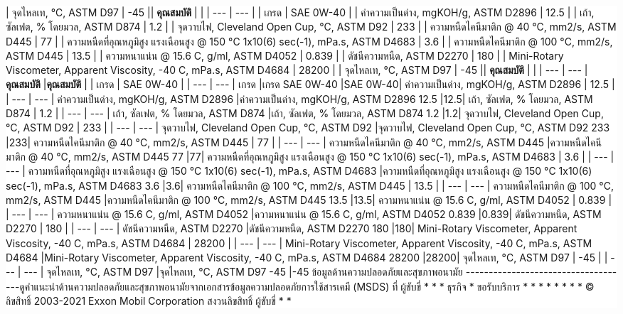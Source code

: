 | จุดไหลเท, °C, ASTM D97 | -45 || **คุณสมบัติ** |  |
| --- | --- |
| เกรด | SAE 0W-40 |
| ค่าความเป็นด่าง, mgKOH/g, ASTM D2896 | 12.5 |
| เถ้า, ซัลเฟต, % โดยมวล, ASTM D874 | 1.2 |
| จุดวาบไฟ, Cleveland Open Cup, °C, ASTM D92 | 233 |
| ความหนืดไคนีมาติก @ 40 °C, mm2/s, ASTM D445 | 77 |
| ความหนืดที่อุณหภูมิสูง แรงเฉือนสูง @ 150 °C 1x10(6) sec(-1), mPa.s, ASTM D4683 | 3.6 |
| ความหนืดไคนีมาติก @ 100 °C, mm2/s, ASTM D445 | 13.5 |
| ความหนาแน่น @ 15.6 C, g/ml, ASTM D4052 | 0.839 |
| ดัชนีความหนืด, ASTM D2270 | 180 |
| Mini-Rotary Viscometer, Apparent Viscosity, -40 C, mPa.s, ASTM D4684 | 28200 |
| จุดไหลเท, °C, ASTM D97 | -45 || **คุณสมบัติ** |  |
| --- | --- |
 **คุณสมบัติ** |**คุณสมบัติ**  | | เกรด | SAE 0W-40 |
| --- | --- |
 เกรด |เกรด SAE 0W-40 |SAE 0W-40| ค่าความเป็นด่าง, mgKOH/g, ASTM D2896 | 12.5 |
| --- | --- |
 ค่าความเป็นด่าง, mgKOH/g, ASTM D2896 |ค่าความเป็นด่าง, mgKOH/g, ASTM D2896 12.5 |12.5| เถ้า, ซัลเฟต, % โดยมวล, ASTM D874 | 1.2 |
| --- | --- |
 เถ้า, ซัลเฟต, % โดยมวล, ASTM D874 |เถ้า, ซัลเฟต, % โดยมวล, ASTM D874 1.2 |1.2| จุดวาบไฟ, Cleveland Open Cup, °C, ASTM D92 | 233 |
| --- | --- |
 จุดวาบไฟ, Cleveland Open Cup, °C, ASTM D92 |จุดวาบไฟ, Cleveland Open Cup, °C, ASTM D92 233 |233| ความหนืดไคนีมาติก @ 40 °C, mm2/s, ASTM D445 | 77 |
| --- | --- |
 ความหนืดไคนีมาติก @ 40 °C, mm2/s, ASTM D445 |ความหนืดไคนีมาติก @ 40 °C, mm2/s, ASTM D445 77 |77| ความหนืดที่อุณหภูมิสูง แรงเฉือนสูง @ 150 °C 1x10(6) sec(-1), mPa.s, ASTM D4683 | 3.6 |
| --- | --- |
 ความหนืดที่อุณหภูมิสูง แรงเฉือนสูง @ 150 °C 1x10(6) sec(-1), mPa.s, ASTM D4683 |ความหนืดที่อุณหภูมิสูง แรงเฉือนสูง @ 150 °C 1x10(6) sec(-1), mPa.s, ASTM D4683 3.6 |3.6| ความหนืดไคนีมาติก @ 100 °C, mm2/s, ASTM D445 | 13.5 |
| --- | --- |
 ความหนืดไคนีมาติก @ 100 °C, mm2/s, ASTM D445 |ความหนืดไคนีมาติก @ 100 °C, mm2/s, ASTM D445 13.5 |13.5| ความหนาแน่น @ 15.6 C, g/ml, ASTM D4052 | 0.839 |
| --- | --- |
 ความหนาแน่น @ 15.6 C, g/ml, ASTM D4052 |ความหนาแน่น @ 15.6 C, g/ml, ASTM D4052 0.839 |0.839| ดัชนีความหนืด, ASTM D2270 | 180 |
| --- | --- |
 ดัชนีความหนืด, ASTM D2270 |ดัชนีความหนืด, ASTM D2270 180 |180| Mini-Rotary Viscometer, Apparent Viscosity, -40 C, mPa.s, ASTM D4684 | 28200 |
| --- | --- |
 Mini-Rotary Viscometer, Apparent Viscosity, -40 C, mPa.s, ASTM D4684 |Mini-Rotary Viscometer, Apparent Viscosity, -40 C, mPa.s, ASTM D4684 28200 |28200| จุดไหลเท, °C, ASTM D97 | -45 |
| --- | --- |
 จุดไหลเท, °C, ASTM D97 |จุดไหลเท, °C, ASTM D97 -45 |-45 ข้อมูลด้านความปลอดภัยและสุขภาพอนามัย
------------------------------------ดูคำแนะนำด้านความปลอดภัยและสุขภาพอนามัยจากเอกสารข้อมูลความปลอดภัยการใช้สารเคมี (MSDS) ที่ ผู้ขับขี่
* 
* 
* 
ธุรกิจ
* 
ขอรับบริการ
* 
* 
* 
* 
* 
* 
* 
* 
© ลิขสิทธิ์ 2003-2021 Exxon Mobil Corporation สงวนลิขสิทธิ์ ผู้ขับขี่
* 
* 